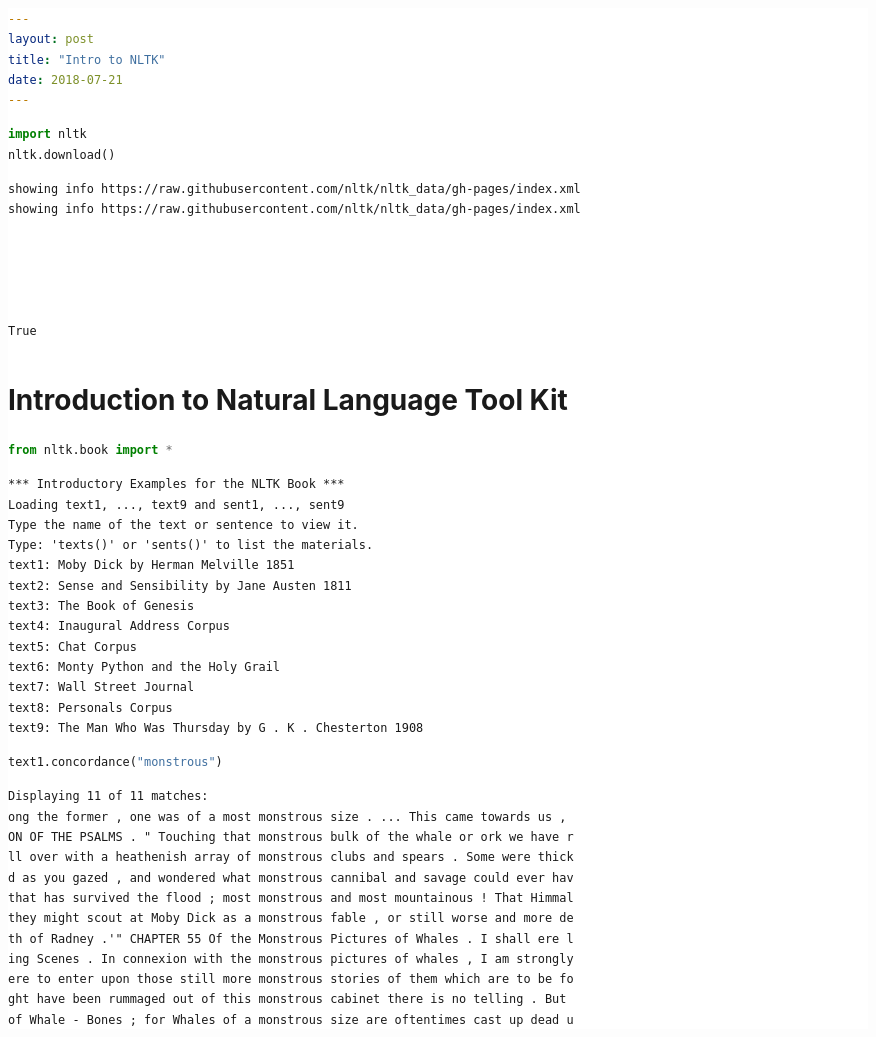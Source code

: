 ```yaml
---
layout: post
title: "Intro to NLTK"
date: 2018-07-21
---
```


```python
import nltk
nltk.download()
```

    showing info https://raw.githubusercontent.com/nltk/nltk_data/gh-pages/index.xml
    showing info https://raw.githubusercontent.com/nltk/nltk_data/gh-pages/index.xml
    




    True



# Introduction to Natural Language Tool Kit 


```python
from nltk.book import *
```

    *** Introductory Examples for the NLTK Book ***
    Loading text1, ..., text9 and sent1, ..., sent9
    Type the name of the text or sentence to view it.
    Type: 'texts()' or 'sents()' to list the materials.
    text1: Moby Dick by Herman Melville 1851
    text2: Sense and Sensibility by Jane Austen 1811
    text3: The Book of Genesis
    text4: Inaugural Address Corpus
    text5: Chat Corpus
    text6: Monty Python and the Holy Grail
    text7: Wall Street Journal
    text8: Personals Corpus
    text9: The Man Who Was Thursday by G . K . Chesterton 1908
    


```python
text1.concordance("monstrous")
```

    Displaying 11 of 11 matches:
    ong the former , one was of a most monstrous size . ... This came towards us , 
    ON OF THE PSALMS . " Touching that monstrous bulk of the whale or ork we have r
    ll over with a heathenish array of monstrous clubs and spears . Some were thick
    d as you gazed , and wondered what monstrous cannibal and savage could ever hav
    that has survived the flood ; most monstrous and most mountainous ! That Himmal
    they might scout at Moby Dick as a monstrous fable , or still worse and more de
    th of Radney .'" CHAPTER 55 Of the Monstrous Pictures of Whales . I shall ere l
    ing Scenes . In connexion with the monstrous pictures of whales , I am strongly
    ere to enter upon those still more monstrous stories of them which are to be fo
    ght have been rummaged out of this monstrous cabinet there is no telling . But 
    of Whale - Bones ; for Whales of a monstrous size are oftentimes cast up dead u
    